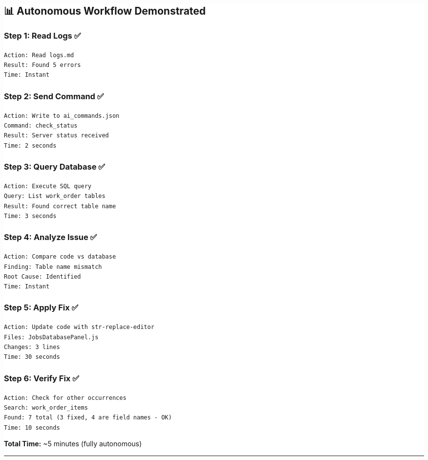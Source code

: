 ## 📊 Autonomous Workflow Demonstrated

### Step 1: Read Logs ✅
```
Action: Read logs.md
Result: Found 5 errors
Time: Instant
```

### Step 2: Send Command ✅
```
Action: Write to ai_commands.json
Command: check_status
Result: Server status received
Time: 2 seconds
```

### Step 3: Query Database ✅
```
Action: Execute SQL query
Query: List work_order tables
Result: Found correct table name
Time: 3 seconds
```

### Step 4: Analyze Issue ✅
```
Action: Compare code vs database
Finding: Table name mismatch
Root Cause: Identified
Time: Instant
```

### Step 5: Apply Fix ✅
```
Action: Update code with str-replace-editor
Files: JobsDatabasePanel.js
Changes: 3 lines
Time: 30 seconds
```

### Step 6: Verify Fix ✅
```
Action: Check for other occurrences
Search: work_order_items
Found: 7 total (3 fixed, 4 are field names - OK)
Time: 10 seconds
```

**Total Time:** ~5 minutes (fully autonomous)

---
